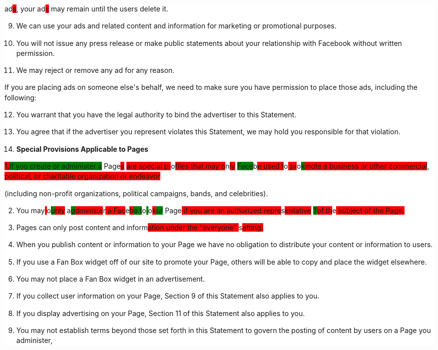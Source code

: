 ad<span style="background-color: red;">s</span>, your ad<span style="background-color: red;">s</span> may remain until the users delete it.

9. We can use your ads and related content and information for marketing or promotional purposes.

10. You will not issue any press release or make public statements about your relationship with Facebook without written permission.

11. We may reject or remove any ad for any reason.

If you are placing ads on someone else's behalf, we need to make sure you have permission to place those ads, including the following:

12. You warrant that you have the legal authority to bind the advertiser to this Statement.

13. You agree that if the advertiser you represent violates this Statement, we may hold you responsible for that violation.

12. **Special Provisions Applicable to Pages**

<span style="background-color: red;">1.</span><span style="background-color: green;">If you create or administer a</span> Page<span style="background-color: red;">s</span> <span style="background-color: red;">are special pr</span>o<span style="background-color: red;">files that may o</span>n<span style="background-color: red;">ly</span> <span style="background-color: green;">Face</span>b<span style="background-color: red;">e used t</span>o<span style="background-color: red;"> pr</span>o<span style="background-color: green;">k</span><span style="background-color: red;">mote a business or other commercial</span>, <span style="background-color: red;">political, or charitable organization or endeavor

(including non-profit organizations, political campaigns, bands, and celebrities).

2. You ma</span>y<span style="background-color: red;"> </span>o<span style="background-color: green;">u</span><span style="background-color: red;">nly</span> a<span style="background-color: green;">g</span><span style="background-color: red;">dministe</span>r<span style="background-color: red;"> a Fac</span>e<span style="background-color: red;">b</span><span style="background-color: green;">e t</span>o<span style="background-color: green;"> </span>o<span style="background-color: red;">k</span><span style="background-color: green;">ur</span> Page<span style="background-color: red;"> if you are an authorized repre</span>s<span style="background-color: red;">entative</span> <span style="background-color: green;">T</span><span style="background-color: red;">of th</span>e<span style="background-color: red;"> subject of the Page.

3. Pages can only post content and info</span>rm<span style="background-color: red;">ation under the "everyone" </span>s<span style="background-color: red;">etting.

4. When you publish content or information to your Page we have no obligation to distribute your content or information to users.

5. If you use a Fan Box widget off of our site to promote your Page, others will be able to copy and place the widget elsewhere.

6. You may not place a Fan Box widget in an advertisement.

7. If you collect user information on your Page, Section 9 of this Statement also applies to you.

8. If you display advertising on your Page, Section 11 of this Statement also applies to you.

9. You may not establish terms beyond those set forth in this Statement to govern the posting of content by users on a Page you administer,
